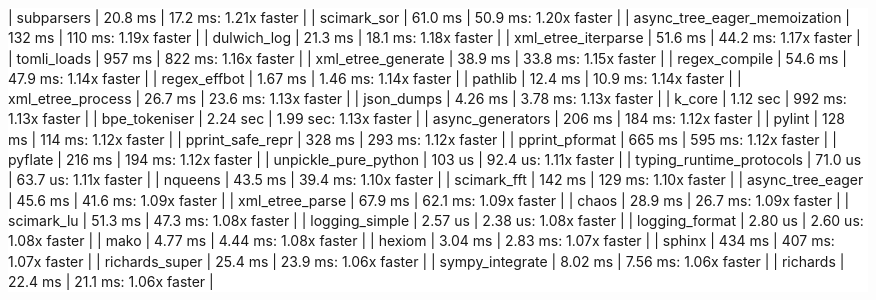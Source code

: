 | subparsers                       | 20.8 ms                                                  | 17.2 ms: 1.21x faster                                                   |
| scimark_sor                      | 61.0 ms                                                  | 50.9 ms: 1.20x faster                                                   |
| async_tree_eager_memoization     | 132 ms                                                   | 110 ms: 1.19x faster                                                    |
| dulwich_log                      | 21.3 ms                                                  | 18.1 ms: 1.18x faster                                                   |
| xml_etree_iterparse              | 51.6 ms                                                  | 44.2 ms: 1.17x faster                                                   |
| tomli_loads                      | 957 ms                                                   | 822 ms: 1.16x faster                                                    |
| xml_etree_generate               | 38.9 ms                                                  | 33.8 ms: 1.15x faster                                                   |
| regex_compile                    | 54.6 ms                                                  | 47.9 ms: 1.14x faster                                                   |
| regex_effbot                     | 1.67 ms                                                  | 1.46 ms: 1.14x faster                                                   |
| pathlib                          | 12.4 ms                                                  | 10.9 ms: 1.14x faster                                                   |
| xml_etree_process                | 26.7 ms                                                  | 23.6 ms: 1.13x faster                                                   |
| json_dumps                       | 4.26 ms                                                  | 3.78 ms: 1.13x faster                                                   |
| k_core                           | 1.12 sec                                                 | 992 ms: 1.13x faster                                                    |
| bpe_tokeniser                    | 2.24 sec                                                 | 1.99 sec: 1.13x faster                                                  |
| async_generators                 | 206 ms                                                   | 184 ms: 1.12x faster                                                    |
| pylint                           | 128 ms                                                   | 114 ms: 1.12x faster                                                    |
| pprint_safe_repr                 | 328 ms                                                   | 293 ms: 1.12x faster                                                    |
| pprint_pformat                   | 665 ms                                                   | 595 ms: 1.12x faster                                                    |
| pyflate                          | 216 ms                                                   | 194 ms: 1.12x faster                                                    |
| unpickle_pure_python             | 103 us                                                   | 92.4 us: 1.11x faster                                                   |
| typing_runtime_protocols         | 71.0 us                                                  | 63.7 us: 1.11x faster                                                   |
| nqueens                          | 43.5 ms                                                  | 39.4 ms: 1.10x faster                                                   |
| scimark_fft                      | 142 ms                                                   | 129 ms: 1.10x faster                                                    |
| async_tree_eager                 | 45.6 ms                                                  | 41.6 ms: 1.09x faster                                                   |
| xml_etree_parse                  | 67.9 ms                                                  | 62.1 ms: 1.09x faster                                                   |
| chaos                            | 28.9 ms                                                  | 26.7 ms: 1.09x faster                                                   |
| scimark_lu                       | 51.3 ms                                                  | 47.3 ms: 1.08x faster                                                   |
| logging_simple                   | 2.57 us                                                  | 2.38 us: 1.08x faster                                                   |
| logging_format                   | 2.80 us                                                  | 2.60 us: 1.08x faster                                                   |
| mako                             | 4.77 ms                                                  | 4.44 ms: 1.08x faster                                                   |
| hexiom                           | 3.04 ms                                                  | 2.83 ms: 1.07x faster                                                   |
| sphinx                           | 434 ms                                                   | 407 ms: 1.07x faster                                                    |
| richards_super                   | 25.4 ms                                                  | 23.9 ms: 1.06x faster                                                   |
| sympy_integrate                  | 8.02 ms                                                  | 7.56 ms: 1.06x faster                                                   |
| richards                         | 22.4 ms                                                  | 21.1 ms: 1.06x faster                                                   |